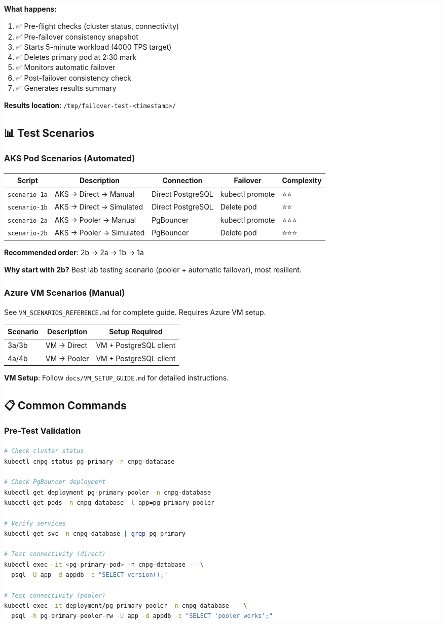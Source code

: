 **What happens:**
1. ✅ Pre-flight checks (cluster status, connectivity)
2. ✅ Pre-failover consistency snapshot
3. ✅ Starts 5-minute workload (4000 TPS target)
4. ✅ Deletes primary pod at 2:30 mark
5. ✅ Monitors automatic failover
6. ✅ Post-failover consistency check
7. ✅ Generates results summary

**Results location**: `/tmp/failover-test-<timestamp>/`

## 📊 Test Scenarios

### AKS Pod Scenarios (Automated)

| Script | Description | Connection | Failover | Complexity |
|--------|-------------|------------|----------|------------|
| `scenario-1a` | AKS → Direct → Manual | Direct PostgreSQL | kubectl promote | ⭐⭐ |
| `scenario-1b` | AKS → Direct → Simulated | Direct PostgreSQL | Delete pod | ⭐⭐ |
| `scenario-2a` | AKS → Pooler → Manual | PgBouncer | kubectl promote | ⭐⭐⭐ |
| `scenario-2b` | AKS → Pooler → Simulated | PgBouncer | Delete pod | ⭐⭐⭐ |

**Recommended order**: 2b → 2a → 1b → 1a

**Why start with 2b?** Best lab testing scenario (pooler + automatic failover), most resilient.

### Azure VM Scenarios (Manual)

See `VM_SCENARIOS_REFERENCE.md` for complete guide. Requires Azure VM setup.

| Scenario | Description | Setup Required |
|----------|-------------|----------------|
| 3a/3b | VM → Direct | VM + PostgreSQL client |
| 4a/4b | VM → Pooler | VM + PostgreSQL client |

**VM Setup**: Follow `docs/VM_SETUP_GUIDE.md` for detailed instructions.

## 📋 Common Commands

### Pre-Test Validation

```bash
# Check cluster status
kubectl cnpg status pg-primary -n cnpg-database

# Check PgBouncer deployment
kubectl get deployment pg-primary-pooler -n cnpg-database
kubectl get pods -n cnpg-database -l app=pg-primary-pooler

# Verify services
kubectl get svc -n cnpg-database | grep pg-primary

# Test connectivity (direct)
kubectl exec -it <pg-primary-pod> -n cnpg-database -- \
  psql -U app -d appdb -c "SELECT version();"

# Test connectivity (pooler)
kubectl exec -it deployment/pg-primary-pooler -n cnpg-database -- \
  psql -h pg-primary-pooler-rw -U app -d appdb -c "SELECT 'pooler works';"
```
